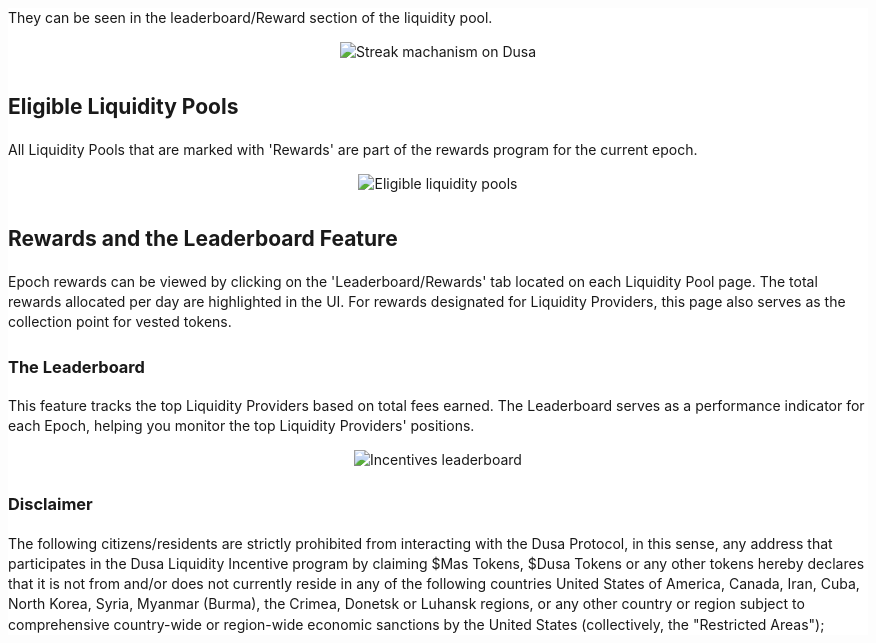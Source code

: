 They can be seen in the leaderboard/Reward section of the liquidity pool.

<p align="center">
  <img src="/img/streak.png" alt="Streak machanism on Dusa" width="500px" />
</p>

## Eligible Liquidity Pools
All Liquidity Pools that are marked with 'Rewards' are part of the rewards program for the current epoch.


<p align="center">
  <img src="/img/liquidity_pool.png" alt="Eligible liquidity pools" width="500px" />
</p>

## Rewards and the Leaderboard Feature
Epoch rewards can be viewed by clicking on the 'Leaderboard/Rewards' tab located on each Liquidity Pool page. The total rewards allocated per day are highlighted in the UI. For rewards designated for Liquidity Providers, this page also serves as the collection point for vested tokens.


### The Leaderboard
This feature tracks the top Liquidity Providers based on total fees earned. The Leaderboard serves as a performance indicator for each Epoch, helping you monitor the top Liquidity Providers' positions.


<p align="center">
  <img src="/img/leaderboard.png" alt="Incentives leaderboard" width="500px" />
</p>

### Disclaimer
The following citizens/residents are strictly prohibited from interacting with the Dusa Protocol, in this sense, any address that participates in the Dusa Liquidity Incentive program by claiming $Mas Tokens, $Dusa Tokens or any other tokens hereby declares that it is not from and/or does not currently reside in any of the following countries United States of America, Canada, Iran, Cuba, North Korea, Syria, Myanmar (Burma), the Crimea, Donetsk or Luhansk regions, or any other country or region subject to comprehensive country-wide or region-wide economic sanctions by the United States (collectively, the "Restricted Areas");